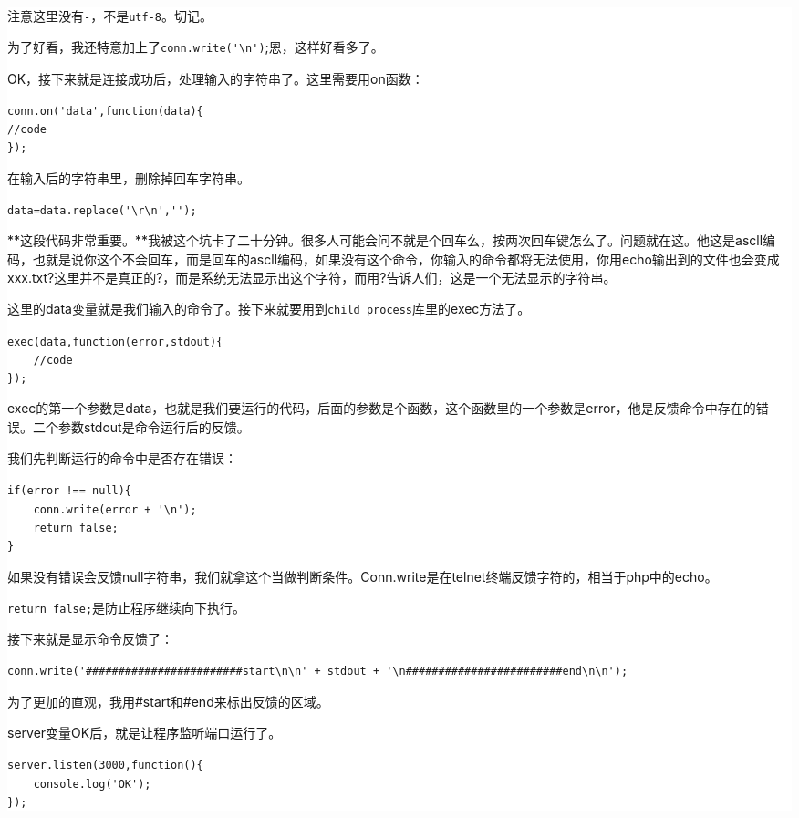 注意这里没有`-`，不是`utf-8`。切记。

为了好看，我还特意加上了`conn.write('\n')`;恩，这样好看多了。

OK，接下来就是连接成功后，处理输入的字符串了。这里需要用on函数：

```
conn.on('data',function(data){
//code
});

```

在输入后的字符串里，删除掉回车字符串。

```
data=data.replace('\r\n','');

```

**这段代码非常重要。**我被这个坑卡了二十分钟。很多人可能会问不就是个回车么，按两次回车键怎么了。问题就在这。他这是ascll编码，也就是说你这个不会回车，而是回车的ascll编码，如果没有这个命令，你输入的命令都将无法使用，你用echo输出到的文件也会变成xxx.txt?这里并不是真正的?，而是系统无法显示出这个字符，而用?告诉人们，这是一个无法显示的字符串。

这里的data变量就是我们输入的命令了。接下来就要用到`child_process`库里的exec方法了。

```
exec(data,function(error,stdout){
    //code
});

```

exec的第一个参数是data，也就是我们要运行的代码，后面的参数是个函数，这个函数里的一个参数是error，他是反馈命令中存在的错误。二个参数stdout是命令运行后的反馈。

我们先判断运行的命令中是否存在错误：

```
if(error !== null){
    conn.write(error + '\n');
    return false;       
}

```

如果没有错误会反馈null字符串，我们就拿这个当做判断条件。Conn.write是在telnet终端反馈字符的，相当于php中的echo。

`return false;`是防止程序继续向下执行。

接下来就是显示命令反馈了：

```
conn.write('########################start\n\n' + stdout + '\n########################end\n\n');

```

为了更加的直观，我用#start和#end来标出反馈的区域。

server变量OK后，就是让程序监听端口运行了。

```
server.listen(3000,function(){
    console.log('OK');
});

```
